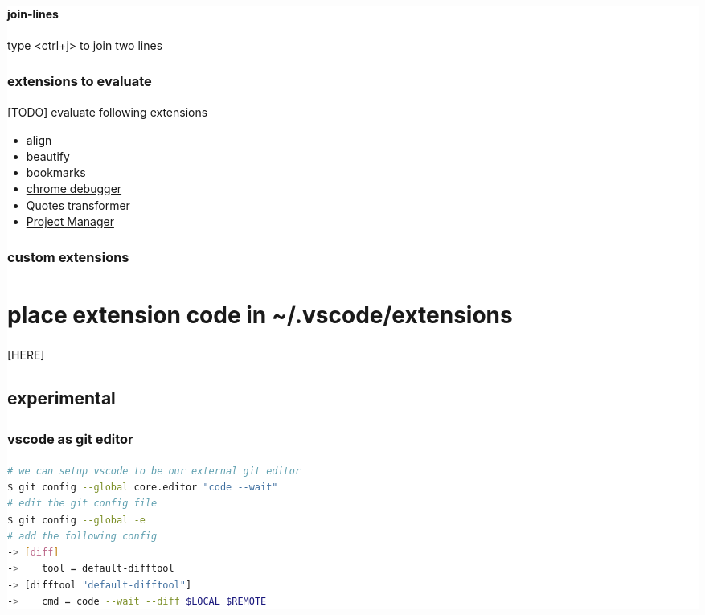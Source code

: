 #### join-lines
type <ctrl+j> to join two lines

### extensions to evaluate
[TODO] evaluate following extensions
  - [align](https://marketplace.visualstudio.com/items?itemName=steve8708.Align)
  - [beautify](https://marketplace.visualstudio.com/items?itemName=HookyQR.beautify)
  - [bookmarks](https://marketplace.visualstudio.com/items?itemName=alefragnani.Bookmarks)
  - [chrome debugger](https://marketplace.visualstudio.com/items?itemName=msjsdiag.debugger-for-chrome)
  - [Quotes transformer](https://marketplace.visualstudio.com/items?itemName=vilicvane.es-quotes)
  - [Project Manager](https://marketplace.visualstudio.com/items?itemName=Shan.project-manager)

### custom extensions
  # place extension code in ~/.vscode/extensions
 [HERE] 



experimental
------------
### vscode as git editor
  ```sh
  # we can setup vscode to be our external git editor
  $ git config --global core.editor "code --wait"
  # edit the git config file 
  $ git config --global -e
  # add the following config
  -> [diff]
  ->    tool = default-difftool
  -> [difftool "default-difftool"]
  ->    cmd = code --wait --diff $LOCAL $REMOTE
  ```

